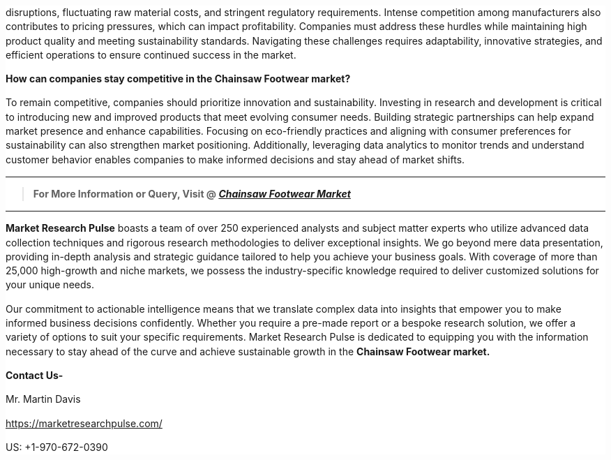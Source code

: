 disruptions, fluctuating raw material costs, and stringent regulatory requirements. Intense competition among manufacturers also contributes to pricing pressures, which can impact profitability. Companies must address these hurdles while maintaining high product quality and meeting sustainability standards. Navigating these challenges requires adaptability, innovative strategies, and efficient operations to ensure continued success in the market.</p><p><strong>How can companies stay competitive in the Chainsaw Footwear market?</strong></p><p>To remain competitive, companies should prioritize innovation and sustainability. Investing in research and development is critical to introducing new and improved products that meet evolving consumer needs. Building strategic partnerships can help expand market presence and enhance capabilities. Focusing on eco-friendly practices and aligning with consumer preferences for sustainability can also strengthen market positioning. Additionally, leveraging data analytics to monitor trends and understand customer behavior enables companies to make informed decisions and stay ahead of market shifts.</p><hr /><blockquote><p><strong>For More Information or Query, Visit @&nbsp;<em><a href="https://marketresearchpulse.com/report/117187/chainsaw-footwear-market?utm_source=Linkedin&utm_medium=0110">Chainsaw Footwear Market</a></em></strong></p></blockquote><hr /><p><strong>Market Research Pulse</strong> boasts a team of over 250 experienced analysts and subject matter experts who utilize advanced data collection techniques and rigorous research methodologies to deliver exceptional insights. We go beyond mere data presentation, providing in-depth analysis and strategic guidance tailored to help you achieve your business goals. With coverage of more than 25,000 high-growth and niche markets, we possess the industry-specific knowledge required to deliver customized solutions for your unique needs.</p><p>Our commitment to actionable intelligence means that we translate complex data into insights that empower you to make informed business decisions confidently. Whether you require a pre-made report or a bespoke research solution, we offer a variety of options to suit your specific requirements. Market Research Pulse is dedicated to equipping you with the information necessary to stay ahead of the curve and achieve sustainable growth in the <strong>Chainsaw Footwear market.</strong></p><p><strong>Contact Us-</strong></p><p>Mr. Martin Davis</p><p>https://marketresearchpulse.com/</p><p>US: +1-970-672-0390</p>